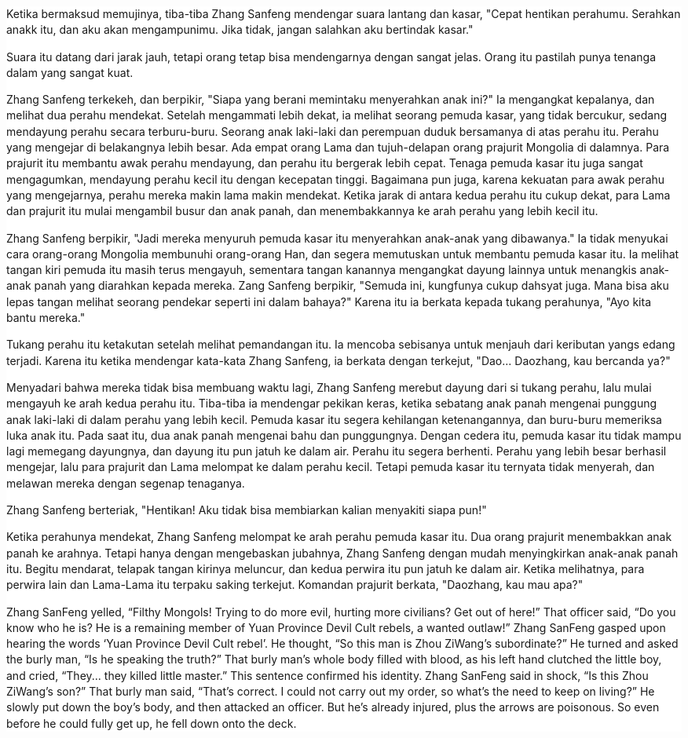 Ketika bermaksud memujinya, tiba-tiba Zhang Sanfeng mendengar suara lantang dan kasar, "Cepat hentikan perahumu. Serahkan anakk itu, dan aku akan mengampunimu.
Jika tidak, jangan salahkan aku bertindak kasar." 

Suara itu datang dari jarak jauh, tetapi orang tetap bisa mendengarnya dengan sangat jelas. Orang itu pastilah punya tenanga dalam yang sangat kuat.

Zhang Sanfeng terkekeh, dan berpikir, "Siapa yang berani memintaku menyerahkan anak ini?" Ia mengangkat kepalanya, dan melihat dua perahu mendekat. 
Setelah mengammati lebih dekat, ia melihat seorang pemuda kasar, yang tidak bercukur, sedang mendayung perahu secara terburu-buru. Seorang anak laki-laki dan 
perempuan duduk bersamanya di atas perahu itu. Perahu yang mengejar di belakangnya lebih besar. Ada empat orang Lama dan tujuh-delapan orang prajurit 
Mongolia di dalamnya. Para prajurit itu membantu awak perahu mendayung, dan perahu itu bergerak lebih cepat. Tenaga pemuda kasar itu juga sangat mengagumkan, 
mendayung perahu kecil itu dengan kecepatan tinggi. Bagaimana pun juga, karena kekuatan para awak perahu yang mengejarnya, perahu mereka makin lama makin 
mendekat. Ketika jarak di antara kedua perahu itu cukup dekat, para Lama dan prajurit itu mulai mengambil busur dan anak panah, dan menembakkannya ke arah 
perahu yang lebih kecil itu.

Zhang Sanfeng berpikir, "Jadi mereka menyuruh pemuda kasar itu menyerahkan anak-anak yang dibawanya." Ia tidak menyukai cara orang-orang Mongolia membunuhi 
orang-orang Han, dan segera memutuskan untuk membantu pemuda kasar itu. Ia melihat tangan kiri pemuda itu masih terus mengayuh, sementara tangan kanannya 
mengangkat dayung lainnya untuk menangkis anak-anak panah yang diarahkan kepada mereka. Zang Sanfeng berpikir, "Semuda ini, kungfunya cukup dahsyat juga. 
Mana bisa aku lepas tangan melihat seorang pendekar seperti ini dalam bahaya?" Karena itu ia berkata kepada tukang perahunya, "Ayo kita bantu mereka."

Tukang perahu itu ketakutan setelah melihat pemandangan itu. Ia mencoba sebisanya untuk menjauh dari keributan yangs edang terjadi. Karena itu ketika mendengar 
kata-kata Zhang Sanfeng, ia berkata dengan terkejut, "Dao... Daozhang, kau bercanda ya?" 

Menyadari bahwa mereka tidak bisa membuang waktu lagi, Zhang Sanfeng merebut dayung dari si tukang perahu, lalu mulai mengayuh ke arah kedua perahu itu. 
Tiba-tiba ia mendengar pekikan keras, ketika sebatang anak panah mengenai punggung anak laki-laki di dalam perahu yang lebih kecil. Pemuda kasar itu segera 
kehilangan ketenangannya, dan buru-buru memeriksa luka anak itu. Pada saat itu, dua anak panah mengenai bahu dan punggungnya. Dengan cedera itu, pemuda kasar 
itu tidak mampu lagi memegang dayungnya, dan dayung itu pun jatuh ke dalam air. Perahu itu segera berhenti. Perahu yang lebih besar berhasil mengejar, 
lalu para prajurit dan Lama melompat ke dalam perahu kecil. Tetapi pemuda kasar itu ternyata tidak menyerah, dan melawan mereka dengan segenap tenaganya.

Zhang Sanfeng berteriak, "Hentikan! Aku tidak bisa membiarkan kalian menyakiti siapa pun!"

Ketika perahunya mendekat, Zhang Sanfeng melompat ke arah perahu pemuda kasar itu. Dua orang prajurit menembakkan anak panah ke arahnya. Tetapi hanya dengan 
mengebaskan jubahnya, Zhang Sanfeng dengan mudah menyingkirkan anak-anak panah itu. Begitu mendarat, telapak tangan kirinya meluncur, dan kedua perwira itu pun 
jatuh ke dalam air. Ketika melihatnya, para perwira lain dan Lama-Lama itu terpaku saking terkejut. Komandan prajurit berkata, "Daozhang, kau mau apa?"

Zhang SanFeng yelled, “Filthy Mongols! Trying to do more evil, hurting more civilians?
Get out of here!” That officer said, “Do you know who he is? He is a remaining member
of Yuan Province Devil Cult rebels, a wanted outlaw!”
Zhang SanFeng gasped upon hearing the words ‘Yuan Province Devil Cult rebel’. He
thought, “So this man is Zhou ZiWang’s subordinate?” He turned and asked the burly
man, “Is he speaking the truth?”
That burly man’s whole body filled with blood, as his left hand clutched the little boy,
and cried, “They... they killed little master.” This sentence confirmed his identity.
Zhang SanFeng said in shock, “Is this Zhou ZiWang’s son?”
That burly man said, “That’s correct. I could not carry out my order, so what’s the need
to keep on living?” He slowly put down the boy’s body, and then attacked an officer. But
he’s already injured, plus the arrows are poisonous. So even before he could fully get
up, he fell down onto the deck.
